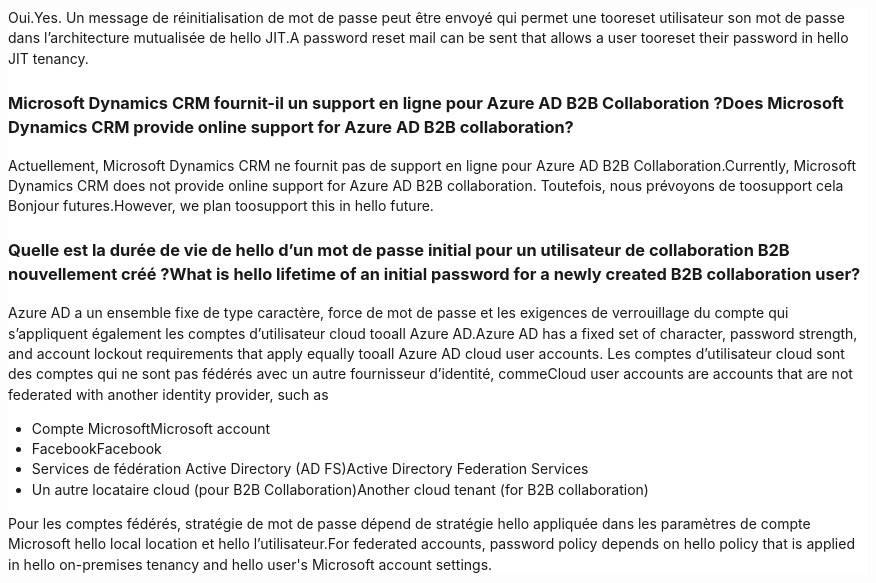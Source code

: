 <span data-ttu-id="f03e7-168">Oui.</span><span class="sxs-lookup"><span data-stu-id="f03e7-168">Yes.</span></span> <span data-ttu-id="f03e7-169">Un message de réinitialisation de mot de passe peut être envoyé qui permet une tooreset utilisateur son mot de passe dans l’architecture mutualisée de hello JIT.</span><span class="sxs-lookup"><span data-stu-id="f03e7-169">A password reset mail can be sent that allows a user tooreset their password in hello JIT tenancy.</span></span>

### <a name="does-microsoft-dynamics-crm-provide-online-support-for-azure-ad-b2b-collaboration"></a><span data-ttu-id="f03e7-170">Microsoft Dynamics CRM fournit-il un support en ligne pour Azure AD B2B Collaboration ?</span><span class="sxs-lookup"><span data-stu-id="f03e7-170">Does Microsoft Dynamics CRM provide online support for Azure AD B2B collaboration?</span></span>
<span data-ttu-id="f03e7-171">Actuellement, Microsoft Dynamics CRM ne fournit pas de support en ligne pour Azure AD B2B Collaboration.</span><span class="sxs-lookup"><span data-stu-id="f03e7-171">Currently, Microsoft Dynamics CRM does not provide online support for Azure AD B2B collaboration.</span></span> <span data-ttu-id="f03e7-172">Toutefois, nous prévoyons de toosupport cela Bonjour futures.</span><span class="sxs-lookup"><span data-stu-id="f03e7-172">However, we plan toosupport this in hello future.</span></span>

### <a name="what-is-hello-lifetime-of-an-initial-password-for-a-newly-created-b2b-collaboration-user"></a><span data-ttu-id="f03e7-173">Quelle est la durée de vie de hello d’un mot de passe initial pour un utilisateur de collaboration B2B nouvellement créé ?</span><span class="sxs-lookup"><span data-stu-id="f03e7-173">What is hello lifetime of an initial password for a newly created B2B collaboration user?</span></span>
<span data-ttu-id="f03e7-174">Azure AD a un ensemble fixe de type caractère, force de mot de passe et les exigences de verrouillage du compte qui s’appliquent également les comptes d’utilisateur cloud tooall Azure AD.</span><span class="sxs-lookup"><span data-stu-id="f03e7-174">Azure AD has a fixed set of character, password strength, and account lockout requirements that apply equally tooall Azure AD cloud user accounts.</span></span> <span data-ttu-id="f03e7-175">Les comptes d’utilisateur cloud sont des comptes qui ne sont pas fédérés avec un autre fournisseur d’identité, comme</span><span class="sxs-lookup"><span data-stu-id="f03e7-175">Cloud user accounts are accounts that are not federated with another identity provider, such as</span></span> 
* <span data-ttu-id="f03e7-176">Compte Microsoft</span><span class="sxs-lookup"><span data-stu-id="f03e7-176">Microsoft account</span></span>
* <span data-ttu-id="f03e7-177">Facebook</span><span class="sxs-lookup"><span data-stu-id="f03e7-177">Facebook</span></span>
* <span data-ttu-id="f03e7-178">Services de fédération Active Directory (AD FS)</span><span class="sxs-lookup"><span data-stu-id="f03e7-178">Active Directory Federation Services</span></span>
* <span data-ttu-id="f03e7-179">Un autre locataire cloud (pour B2B Collaboration)</span><span class="sxs-lookup"><span data-stu-id="f03e7-179">Another cloud tenant (for B2B collaboration)</span></span>

<span data-ttu-id="f03e7-180">Pour les comptes fédérés, stratégie de mot de passe dépend de stratégie hello appliquée dans les paramètres de compte Microsoft hello local location et hello l’utilisateur.</span><span class="sxs-lookup"><span data-stu-id="f03e7-180">For federated accounts, password policy depends on hello policy that is applied in hello on-premises tenancy and hello user's Microsoft account settings.</span></span>
